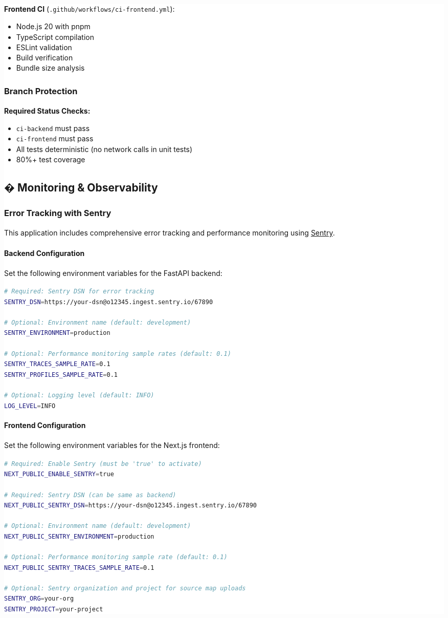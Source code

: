 **Frontend CI** (`.github/workflows/ci-frontend.yml`):

- Node.js 20 with pnpm
- TypeScript compilation
- ESLint validation
- Build verification
- Bundle size analysis

### Branch Protection

**Required Status Checks:**

- `ci-backend` must pass
- `ci-frontend` must pass
- All tests deterministic (no network calls in unit tests)
- 80%+ test coverage

## � Monitoring & Observability

### Error Tracking with Sentry

This application includes comprehensive error tracking and performance monitoring using [Sentry](https://sentry.io/).

#### Backend Configuration

Set the following environment variables for the FastAPI backend:

```bash
# Required: Sentry DSN for error tracking
SENTRY_DSN=https://your-dsn@o12345.ingest.sentry.io/67890

# Optional: Environment name (default: development)
SENTRY_ENVIRONMENT=production

# Optional: Performance monitoring sample rates (default: 0.1)
SENTRY_TRACES_SAMPLE_RATE=0.1
SENTRY_PROFILES_SAMPLE_RATE=0.1

# Optional: Logging level (default: INFO)
LOG_LEVEL=INFO
```

#### Frontend Configuration

Set the following environment variables for the Next.js frontend:

```bash
# Required: Enable Sentry (must be 'true' to activate)
NEXT_PUBLIC_ENABLE_SENTRY=true

# Required: Sentry DSN (can be same as backend)
NEXT_PUBLIC_SENTRY_DSN=https://your-dsn@o12345.ingest.sentry.io/67890

# Optional: Environment name (default: development)
NEXT_PUBLIC_SENTRY_ENVIRONMENT=production

# Optional: Performance monitoring sample rate (default: 0.1)
NEXT_PUBLIC_SENTRY_TRACES_SAMPLE_RATE=0.1

# Optional: Sentry organization and project for source map uploads
SENTRY_ORG=your-org
SENTRY_PROJECT=your-project
```
